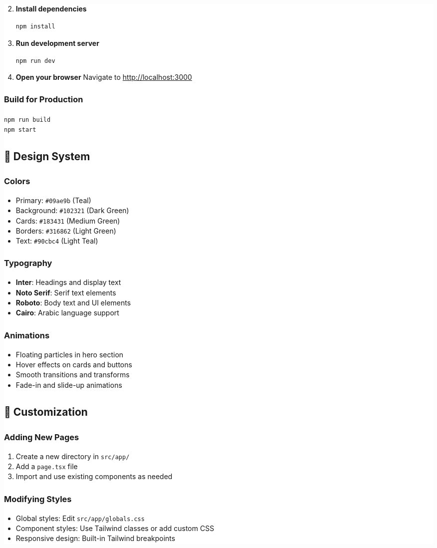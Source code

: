 2. **Install dependencies**
   ```bash
   npm install
   ```

3. **Run development server**
   ```bash
   npm run dev
   ```

4. **Open your browser**
   Navigate to [http://localhost:3000](http://localhost:3000)

### Build for Production

```bash
npm run build
npm start
```

## 🎨 Design System

### Colors
- Primary: `#09ae9b` (Teal)
- Background: `#102321` (Dark Green)
- Cards: `#183431` (Medium Green)
- Borders: `#316862` (Light Green)
- Text: `#90cbc4` (Light Teal)

### Typography
- **Inter**: Headings and display text
- **Noto Serif**: Serif text elements
- **Roboto**: Body text and UI elements
- **Cairo**: Arabic language support

### Animations
- Floating particles in hero section
- Hover effects on cards and buttons
- Smooth transitions and transforms
- Fade-in and slide-up animations

## 🔧 Customization

### Adding New Pages
1. Create a new directory in `src/app/`
2. Add a `page.tsx` file
3. Import and use existing components as needed

### Modifying Styles
- Global styles: Edit `src/app/globals.css`
- Component styles: Use Tailwind classes or add custom CSS
- Responsive design: Built-in Tailwind breakpoints
